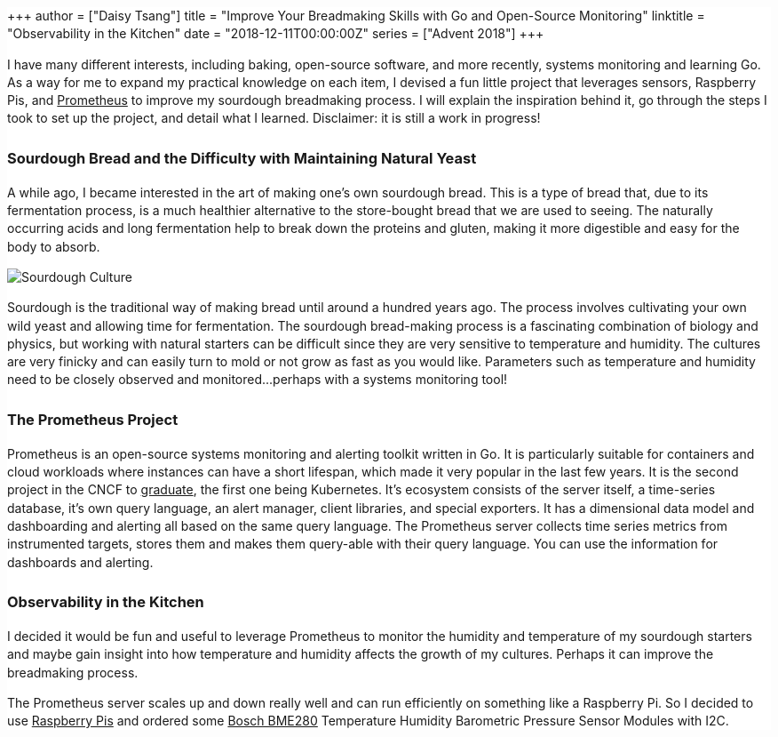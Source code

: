 +++
author = ["Daisy Tsang"]
title = "Improve Your Breadmaking Skills with Go and Open-Source Monitoring"
linktitle = "Observability in the Kitchen"
date = "2018-12-11T00:00:00Z"
series = ["Advent 2018"]
+++


I have many different interests, including baking, open-source software, and more recently, systems monitoring and learning Go.  As a way for me to expand my practical knowledge on each item, I devised a fun little project that leverages sensors, Raspberry Pis, and [Prometheus](https://prometheus.io) to improve my sourdough breadmaking process. I will explain the inspiration behind it, go through the steps I took to set up the project, and detail what I learned.  Disclaimer: it is still a work in progress!


### Sourdough Bread and the Difficulty with Maintaining Natural Yeast
A while ago, I became interested in the art of making one’s own sourdough bread.  This is a type of bread that, due to its fermentation process, is a much healthier alternative to the store-bought bread that we are used to seeing. The naturally occurring acids and long fermentation help to break down the proteins and gluten, making it more digestible and easy for the body to absorb. 

![Sourdough Culture](https://cdn.pbrd.co/images/HR7tyY3.jpg)

Sourdough is the traditional way of making bread until around a hundred years ago.  The process involves cultivating your own wild yeast and allowing time for fermentation.  The sourdough bread-making process is a fascinating combination of biology and physics, but working with natural starters can be difficult since they are very sensitive to temperature and humidity. The cultures are very finicky and can easily turn to mold or not grow as fast as you would like. Parameters such as temperature and humidity need to be closely observed and monitored...perhaps with a systems monitoring tool!


### The Prometheus Project
Prometheus is an open-source systems monitoring and alerting toolkit written in Go. It is particularly suitable for containers and cloud workloads where instances can have a short lifespan, which made it very popular in the last few years. It is the second project in the CNCF to [graduate](https://www.cncf.io/announcement/2018/08/09/prometheus-graduates/), the first one being Kubernetes.  It’s ecosystem consists of the server itself, a time-series database, it’s own query language, an alert manager, client libraries, and special exporters.  It has a dimensional data model and dashboarding and alerting all based on the same query language. The Prometheus server collects time series metrics from instrumented targets, stores them and makes them query-able with their query language.  You can use the information for dashboards and alerting. 


### Observability in the Kitchen
I decided it would be fun and useful to leverage Prometheus to monitor the humidity and temperature of my sourdough starters and maybe gain insight into how temperature and humidity affects the growth of my cultures. Perhaps it can improve the breadmaking process.   

The Prometheus server scales up and down really well and can run efficiently on something like a Raspberry Pi. So I decided to use [Raspberry Pis](https://www.raspberrypi.org/products/raspberry-pi-3-model-b/) and ordered some [Bosch BME280](https://www.ebay.com/itm/Breakout-Temperature-Humidity-Barometric-Pressure-BME280-Digital-Sensor-Module-/401000227934) Temperature Humidity Barometric Pressure Sensor Modules with I2C. 
